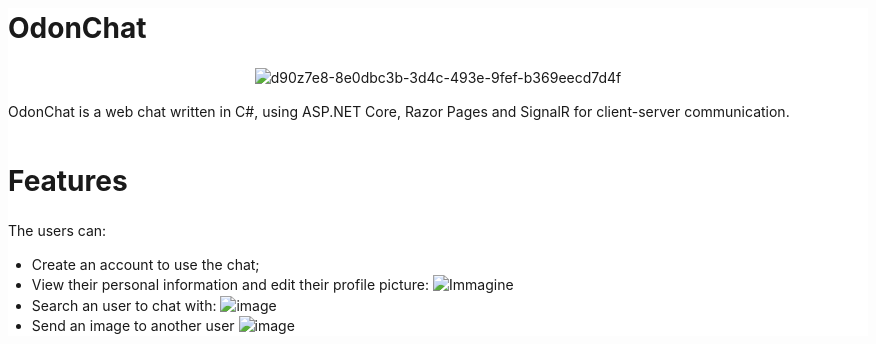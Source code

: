 # OdonChat
<p align="center">
  <img width="256" height="auto"  alt="d90z7e8-8e0dbc3b-3d4c-493e-9fef-b369eecd7d4f" src="https://github.com/user-attachments/assets/2388e6d0-66d4-4b62-8f1e-623d6824b685" />
</p>
OdonChat is a web chat written in C#, using ASP.NET Core, Razor Pages and SignalR for client-server communication.


# Features
The users can:

 - Create an account to use the chat;
 - View their personal information and edit their profile picture:
   <img width="1920" height="919" alt="Immagine" src="https://github.com/user-attachments/assets/45bb58b1-78b0-4321-a060-d1a71c4748d1" />
 - Search an user to chat with:
   <img width="1919" height="auto" alt="image" src="https://github.com/user-attachments/assets/81d72df3-6125-4970-8651-33b50bd6e802" />
 - Send an image to another user
   <img width="1920" height="912" alt="image" src="https://github.com/user-attachments/assets/d386aa36-61db-4735-b32a-82c399197c2f" />

